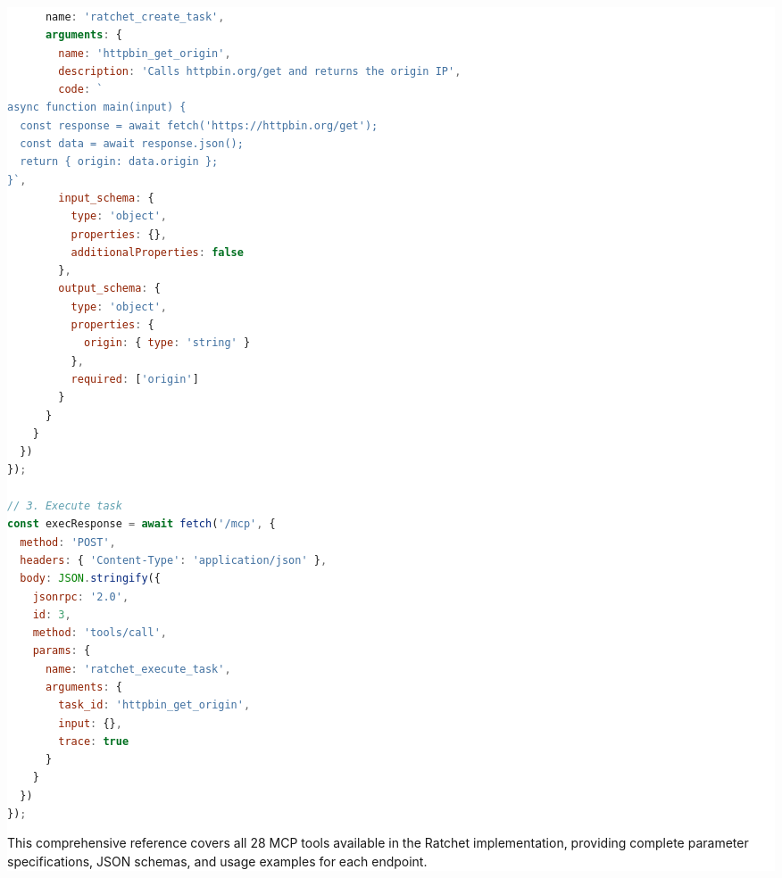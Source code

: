 ```javascript
      name: 'ratchet_create_task',
      arguments: {
        name: 'httpbin_get_origin',
        description: 'Calls httpbin.org/get and returns the origin IP',
        code: `
async function main(input) {
  const response = await fetch('https://httpbin.org/get');
  const data = await response.json();
  return { origin: data.origin };
}`,
        input_schema: {
          type: 'object',
          properties: {},
          additionalProperties: false
        },
        output_schema: {
          type: 'object',
          properties: {
            origin: { type: 'string' }
          },
          required: ['origin']
        }
      }
    }
  })
});

// 3. Execute task
const execResponse = await fetch('/mcp', {
  method: 'POST',
  headers: { 'Content-Type': 'application/json' },
  body: JSON.stringify({
    jsonrpc: '2.0',
    id: 3,
    method: 'tools/call',
    params: {
      name: 'ratchet_execute_task',
      arguments: {
        task_id: 'httpbin_get_origin',
        input: {},
        trace: true
      }
    }
  })
});
```

This comprehensive reference covers all 28 MCP tools available in the Ratchet implementation, providing complete parameter specifications, JSON schemas, and usage examples for each endpoint.